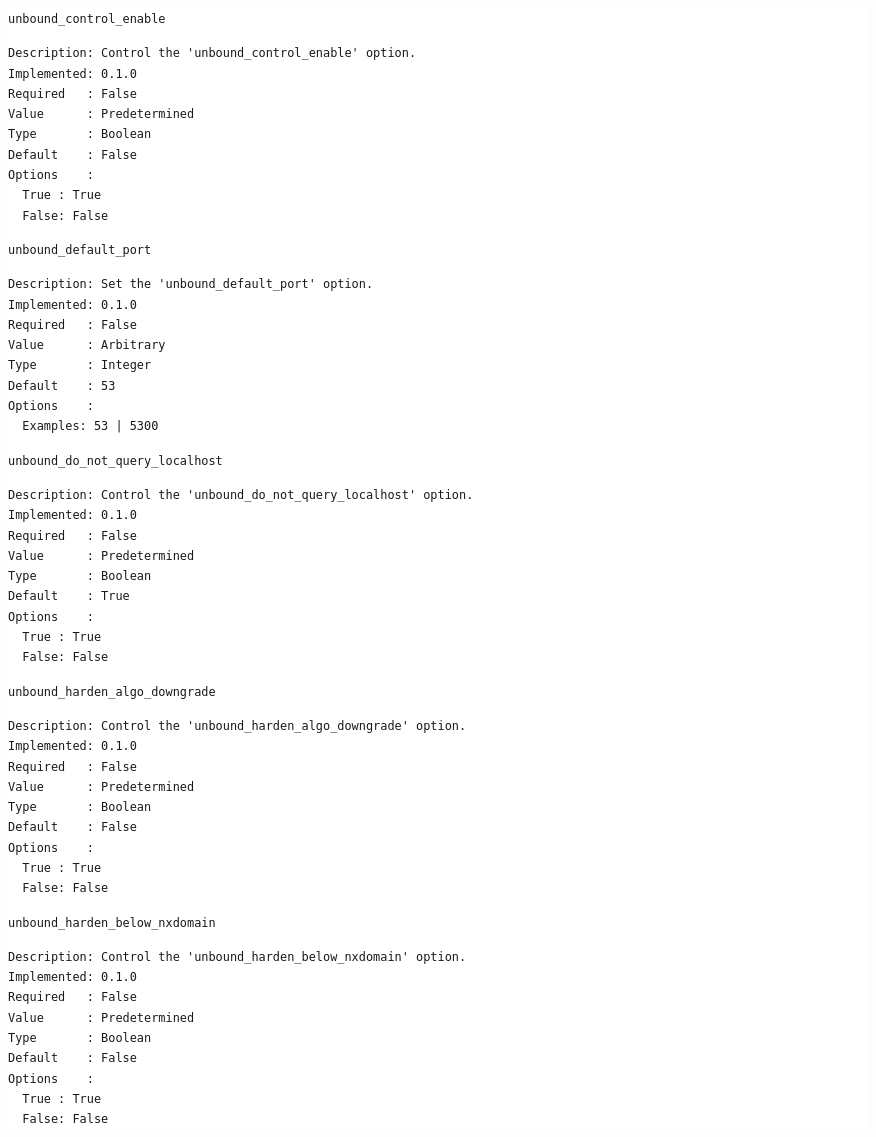 `unbound_control_enable`

    Description: Control the 'unbound_control_enable' option.
    Implemented: 0.1.0
    Required   : False
    Value      : Predetermined
    Type       : Boolean
    Default    : False
    Options    :
      True : True
      False: False

`unbound_default_port`

    Description: Set the 'unbound_default_port' option.
    Implemented: 0.1.0
    Required   : False
    Value      : Arbitrary
    Type       : Integer
    Default    : 53
    Options    :
      Examples: 53 | 5300

`unbound_do_not_query_localhost`

    Description: Control the 'unbound_do_not_query_localhost' option.
    Implemented: 0.1.0
    Required   : False
    Value      : Predetermined
    Type       : Boolean
    Default    : True
    Options    :
      True : True
      False: False

`unbound_harden_algo_downgrade`

    Description: Control the 'unbound_harden_algo_downgrade' option.
    Implemented: 0.1.0
    Required   : False
    Value      : Predetermined
    Type       : Boolean
    Default    : False
    Options    :
      True : True
      False: False

`unbound_harden_below_nxdomain`

    Description: Control the 'unbound_harden_below_nxdomain' option.
    Implemented: 0.1.0
    Required   : False
    Value      : Predetermined
    Type       : Boolean
    Default    : False
    Options    :
      True : True
      False: False
